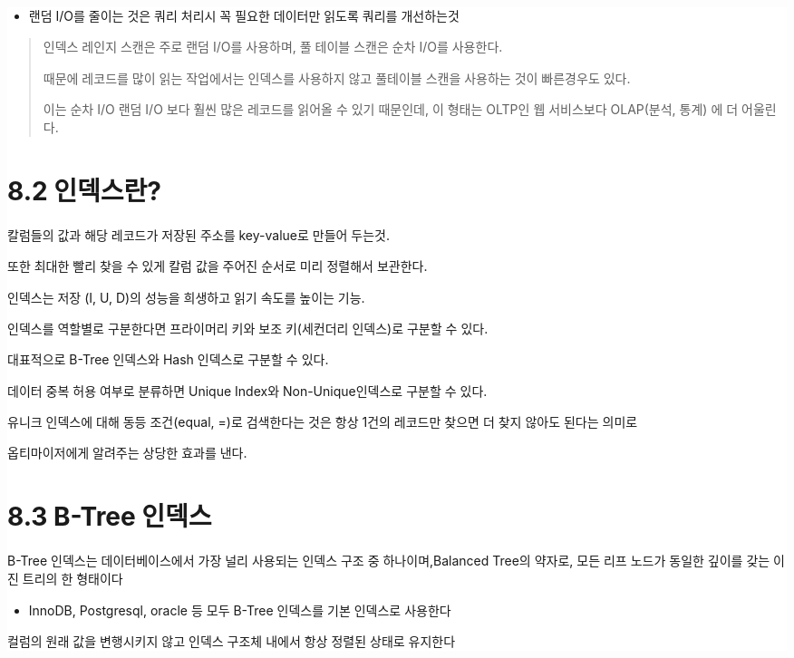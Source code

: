 * 랜덤 I/O를 줄이는 것은 쿼리 처리시 꼭 필요한 데이터만 읽도록 쿼리를 개선하는것

> 인덱스 레인지 스캔은 주로 랜덤 I/O를 사용하며, 풀 테이블 스캔은 순차 I/O를 사용한다.
>
> 때문에 레코드를 많이 읽는 작업에서는 인덱스를 사용하지 않고 풀테이블 스캔을 사용하는 것이 빠른경우도 있다.
>
> 이는 순차 I/O 랜덤 I/O 보다 훨씬 많은 레코드를 읽어올 수 있기 때문인데, 이 형태는 OLTP인 웹 서비스보다 OLAP(분석, 통계) 에 더 어울린다.

# 8.2 인덱스란?

칼럼들의 값과 해당 레코드가 저장된 주소를 key-value로 만들어 두는것.

또한 최대한 빨리 찾을 수 있게 칼럼 값을 주어진 순서로 미리 정렬해서 보관한다.



인덱스는 저장 (I, U, D)의 성능을 희생하고 읽기 속도를 높이는 기능.

인덱스를 역할별로 구분한다면 프라이머리 키와 보조 키(세컨더리 인덱스)로 구분할 수 있다.

대표적으로 B-Tree 인덱스와 Hash 인덱스로 구분할 수 있다.



데이터 중복 허용 여부로 분류하면 Unique Index와 Non-Unique인덱스로 구분할 수 있다.

유니크 인덱스에 대해 동등 조건(equal, =)로 검색한다는 것은 항상 1건의 레코드만 찾으면 더 찾지 않아도 된다는 의미로

옵티마이저에게 알려주는 상당한 효과를 낸다.

# 8.3 B-Tree 인덱스

B-Tree 인덱스는 데이터베이스에서 가장 널리 사용되는 인덱스 구조 중 하나이며,Balanced Tree의 약자로, 모든 리프 노드가 동일한 깊이를 갖는 이진 트리의 한 형태이다

* InnoDB, Postgresql, oracle 등 모두 B-Tree 인덱스를 기본 인덱스로 사용한다

컬럼의 원래 값을 변행시키지 않고 인덱스 구조체 내에서 항상 정렬된 상태로 유지한다 
